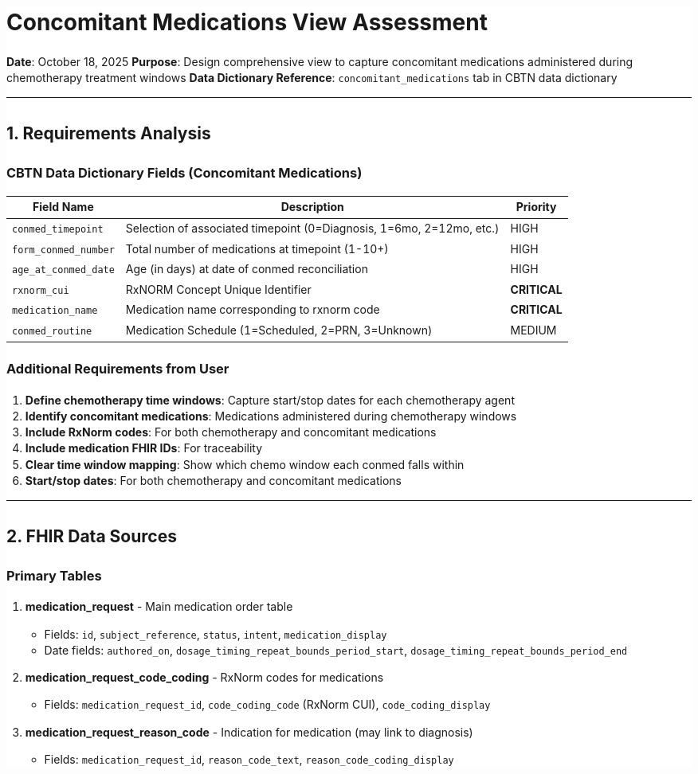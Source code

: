 # Concomitant Medications View Assessment

**Date**: October 18, 2025
**Purpose**: Design comprehensive view to capture concomitant medications administered during chemotherapy treatment windows
**Data Dictionary Reference**: `concomitant_medications` tab in CBTN data dictionary

---

## 1. Requirements Analysis

### CBTN Data Dictionary Fields (Concomitant Medications)

| Field Name | Description | Priority |
|------------|-------------|----------|
| `conmed_timepoint` | Selection of associated timepoint (0=Diagnosis, 1=6mo, 2=12mo, etc.) | HIGH |
| `form_conmed_number` | Total number of medications at timepoint (1-10+) | HIGH |
| `age_at_conmed_date` | Age (in days) at date of conmed reconciliation | HIGH |
| `rxnorm_cui` | RxNORM Concept Unique Identifier | **CRITICAL** |
| `medication_name` | Medication name corresponding to rxnorm code | **CRITICAL** |
| `conmed_routine` | Medication Schedule (1=Scheduled, 2=PRN, 3=Unknown) | MEDIUM |

### Additional Requirements from User
1. **Define chemotherapy time windows**: Capture start/stop dates for each chemotherapy agent
2. **Identify concomitant medications**: Medications administered during chemotherapy windows
3. **Include RxNorm codes**: For both chemotherapy and concomitant medications
4. **Include medication FHIR IDs**: For traceability
5. **Clear time window mapping**: Show which chemo window each conmed falls within
6. **Start/stop dates**: For both chemotherapy and concomitant medications

---

## 2. FHIR Data Sources

### Primary Tables
1. **medication_request** - Main medication order table
   - Fields: `id`, `subject_reference`, `status`, `intent`, `medication_display`
   - Date fields: `authored_on`, `dosage_timing_repeat_bounds_period_start`, `dosage_timing_repeat_bounds_period_end`

2. **medication_request_code_coding** - RxNorm codes for medications
   - Fields: `medication_request_id`, `code_coding_code` (RxNorm CUI), `code_coding_display`

3. **medication_request_reason_code** - Indication for medication (may link to diagnosis)
   - Fields: `medication_request_id`, `reason_code_text`, `reason_code_coding_display`
